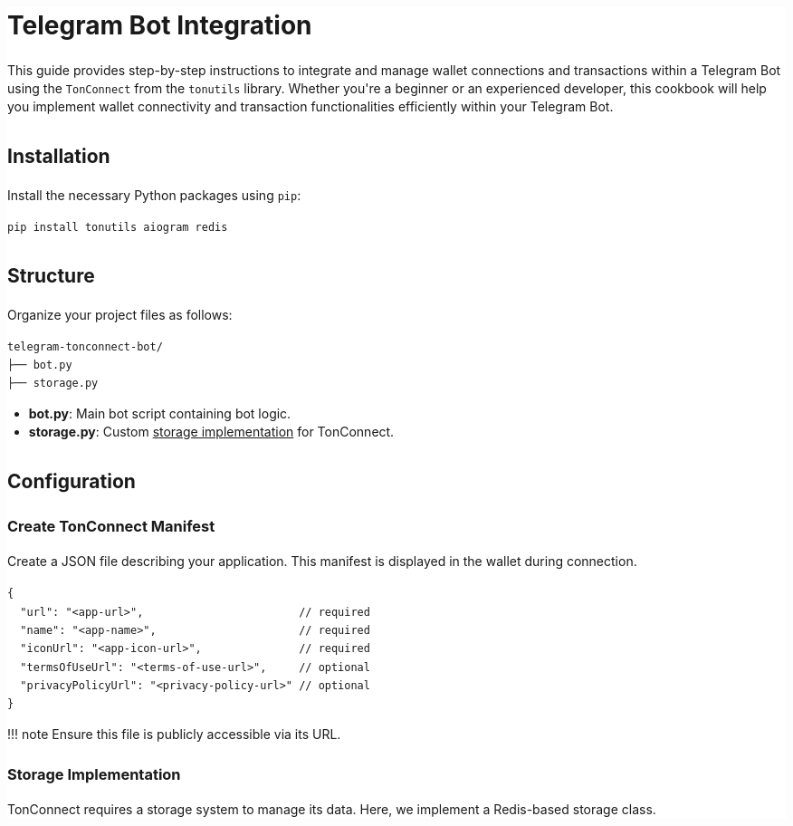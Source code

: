 # Telegram Bot Integration

This guide provides step-by-step instructions to integrate and
manage wallet connections and transactions within a Telegram Bot using the `TonConnect` from the `tonutils` library.
Whether you're a beginner or an experienced developer, this cookbook will help you implement wallet connectivity and
transaction functionalities efficiently within your Telegram Bot.

## Installation

Install the necessary Python packages using `pip`:

```bash
pip install tonutils aiogram redis
```

## Structure

Organize your project files as follows:

```
telegram-tonconnect-bot/
├── bot.py
├── storage.py
```

* **bot.py**: Main bot script containing bot logic.
* **storage.py**: Custom [storage implementation](#storage-implementation) for TonConnect.

## Configuration

### Create TonConnect Manifest

Create a JSON file describing your application. This manifest is displayed in the wallet during connection.

    {
      "url": "<app-url>",                        // required
      "name": "<app-name>",                      // required
      "iconUrl": "<app-icon-url>",               // required
      "termsOfUseUrl": "<terms-of-use-url>",     // optional
      "privacyPolicyUrl": "<privacy-policy-url>" // optional
    }

!!! note
Ensure this file is publicly accessible via its URL.

### Storage Implementation

TonConnect requires a storage system to manage its data. Here, we implement a Redis-based storage class.
